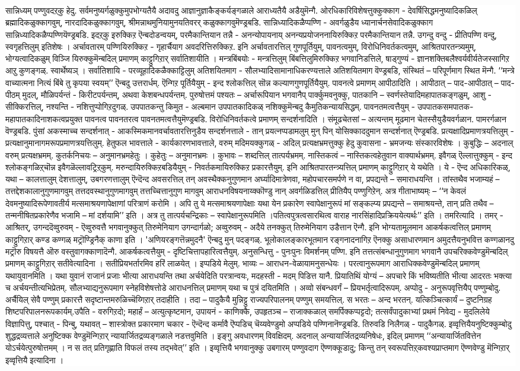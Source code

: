 सान्निध्यम् पण्णुवदऱ्‌कु हेदु. सर्वमनुष्यर्गळुक्कुमुपभोग्यतैयै अदावदु आज्ञानुज्ञाकैङ्कर्यङ्गळाले आराध्यतैयै अडैयुमॆन्गै. ओरधिकारिविशेषत्तुक्कुक्काग - देवर्षिसिद्धमनुष्यादिकळिल् ब्रह्मादिकळुक्कागवुम्, नारदादिकळुक्कागवुम्, श्रीमन्नाथमुनियामुनयतिवरर् कळुक्कागवुमॆण्ड्रबडि. सान्निध्यादिकळैप्पण्णि - अवर्गळुडैय ध्यानार्चनसेवादिकळुक्काग सान्निध्यादिकळैप्पण्णियॆण्ड्रबडि. इदऱ्‌कु इरुक्किऱ ऎन्बदोडन्वयम्, परमैकान्तियान तन्नै - अनन्योपायनाय् अनन्यप्रयोजननायिरुक्किऱ परमैकान्तियान तन्नै. उगन्दु वन्दु - प्रीतिपण्णि वन्दु, स्वगृहत्तिलुम् इतिशेषः । अर्चावतारम् पण्णियिरुक्किऱ - गृहार्चैयाग अवदरित्तिरुक्किऱ. इनि अर्चावतारत्तिल् गुणपूर्तियुम्, पावनत्वमुम्, विरोधिनिवर्तकत्वमुम्, आश्रितपारतन्त्र्यमुम्, भोग्यत्वादिकळुम् विञ्जि यिरुक्कुमॆन्बदिल् प्रमाणम् काट्टुगिऱार् सर्वातिशायीति । मन्त्रबिंबयोः - मन्त्रत्तिलुम् बिंबत्तिलुमिरुक्किऱ भगवानिडत्तिले, षाड्गुण्यं - ज्ञानशक्तिबलैश्वर्यवीर्यतेजस्सागिऱ आऱु कुणङ्गळ्. स्वार्थेष्यञ् । सर्वातिशायि - परव्यूहादिकळैक्काट्टिलुम् अतिशयितमाग - सौलभ्यादिसामानाधिकरण्यत्ताले अतिशयितमाग वॆण्ड्रबडि, संस्थितं – परिपूर्णमाग स्थित मॆन्गै. ‘‘मन्त्रे वाच्यात्मना नित्यं बिंबे तु कृपया स्वयम्’’ ऎन्बदु उत्तरार्धम्. ऎन्गिऱ पूर्तियैयुम् - इन्द श्लोकत्तिल् सॊन्न कल्याणगुणपूर्तियैयुम्. पावनत्वे प्रमाणम् आपीठादिति । आपीठात् – पाद-आपीठात् – पाद-पीठम् मुदल्, मौळिपर्यन्तं - किरीटपर्यन्तम्, अथवा केशबन्धपर्यन्तम्. पुरुषोत्तमं पश्यतः – अर्चारूपियान भगवानैप् पार्क्कुमवनुक्कु, पातकानि – स्वर्णस्तेयादिमहापातकङ्गळुम्, आशु - सीक्किरत्तिल्, नश्यन्ति - नशित्तुप्पोगिऱदुगळ्. उपपातकन्तु किमुत - अल्बमान उपपातकादिकळ् नशिक्कुमॆन्बदु कैमुतिकन्यायसिद्धम्. पावनतमत्वत्तैयुम् - उपपातकसमपातक-महापातकादिनाशकत्वप्रयुक्त पावनत्व पावनतरत्व पावनतमत्वत्तैयुमॆण्ड्रबडि. विरोधिनिवर्तकत्वे प्रमाणम् सन्दर्शनादिति । संमूढचेतसां – अत्यन्तम् मूढमान चेतस्सैयुडैयवर्गळान. पामरर्गळान वॆण्ड्रबडि. पुंसां अकस्माच्च सन्दर्शनात् - आकस्मिकमानवर्चावतारत्तिनुडैय सन्दर्शनत्ताले - तान् प्रयत्नप्पडामलुम् मुन् पिन् योसिक्काददुमान सन्दर्शनात् ऎण्ड्रबडि. प्रत्यक्षादिप्रमाणत्रयत्तिलुम् - प्रत्यक्षानुमानागमरूपप्रमाणत्रयत्तिलुम्. हेतुफल भावत्ताले - कार्यकारणभावत्ताले, वरुम् मदिमयक्कुगळ् - अदिल् प्रत्यक्षभ्रमत्तुक्कु हेदु कुवासना - भ्रमजन्यः संस्कारविशेषः । कुबुद्धिः – अदनाल् वरुम् प्रत्यक्षभ्रमम्. कुतर्कनिचयः – अनुमानभ्रमहेतुः । कुहेतुः – अनुमानभ्रमः । कुभावः – शब्दत्तिल् तात्पर्यभ्रमम्. नास्तिकत्वं – नास्तिकत्वहेतुवान वाक्यार्थभ्रमम्. इवैगळ् ऎल्लात्तुक्कुम् - इन्द श्लोकङ्गळिऱ्‌चॊन्न इवैगळॆल्लावट्रिऱ्‌कुम्. मरुन्दायिरुक्किऱबडियैयुम् - निवर्तकमायिरुक्किऱ प्रकारत्तैयुम्. इनि आश्रितपारतन्त्र्यत्तिल् प्रमाणम् काट्टुगिऱार् ये यथेति । ये - ऎन्द अधिकारिकळ्, यथा – कालत्तालुम् देशत्तालुम्, उबगरणत्तालुम् ऎन्दॆन्द अवसरत्तिल् तन् अवस्थैक्कनुगुणमान अर्घ्यादिमात्रेणवा, महोपचारसमर्पणे न वा, प्रपद्यन्ते – समाराधयन्ति । तांस्तथैव भजाम्यहं – तत्तद्देशकालानुगुणमागवुम् तत्तदवस्थानुगुणमागवुम् तत्तच्चित्तानुगुण मागवुम् आराधनविषयनाय्क्कॊण्डु नान् अवर्गळिडत्तिल् प्रीतियैप् पण्णुगिऱेन्. अत्र गीताभाष्यम्ः – ‘‘न केवलं देवमनुष्यादिरूपेणावतीर्य मत्समाश्रयणापेक्षाणां परित्राणं करोमि । अपि तु ये मत्समाश्रयणापेक्षाः यथा येन प्रकारेण स्वापेक्षानुरूपं मां सङ्कल्प्य प्रपद्यन्ते – समाश्रयन्ते, तान् प्रति तथैव – तन्मनीषितप्रकारेणैव भजामि – मां दर्शयामि’’ इति । अत्र तु तात्पर्यचन्द्रिकाः – स्वापेक्षानुरूपमिति ।पतित्वपुत्रत्वसारथित्व वाराह नारसिंहादिप्रक्रिययेत्यर्थः’’ इति । तमरित्यादि । तमर् - आश्रितर्, उगन्ददॆव्वुरुवम् - ऎव्वुरुवत्तै भगवानुक्कुत् तिरुमेनियाग उगन्दार्गळो; अव्वुरुवम् - अदैये तनक्कुत् तिरुमेनियाग उडैत्तान ऎन्गै. इनि भोग्यतामूलमान आकर्षकत्वत्तिल् प्रमाणम् काट्टुगिऱार् कण्ड कण्गळ् मट्रॊण्ड्रिनैक् काणा इति । 'अणियरङ्गत्तॆन्नमुदनै' ऎन्बदु मुन् पदङ्गळ्. भूलोकालङ्कारभूतमान रङ्गनादनागिऱ ऎनक्कु असाधारणमान अमुदत्तैयनुभवित्त कण्गळानदु मट्रॊरु विषयत्तै ऒरु वस्तुवागक्काणादॆन्गै. आकर्षकत्वत्तैयुम् - दृष्टिचित्तापहारित्वत्तैयुम्. अनुसन्धित्तु - पुनःपुनः विमर्शनम् पण्णि. इनि तत्तत्संबन्धानुगुणमाग भगवानै उपचरिक्कवेण्डुमॆन्बदिल् प्रमाणम् काट्टुगिऱार् सतीवेत्यादिना । सतीप्रियभर्तारमिव हरिं लाळयेत् । इप्पडिये मेलुम्. भाव्यः – आराधन-वेळायामनुसन्धेयः । परत्वानुरूपमाग आराधिक्कवेण्डुमॆन्बदिल् प्रमाणम् यथायुवानमिति । यथा युवानं राजानं प्रजाः भीत्या आराधयन्ति तथा अर्चयेदिति परत्रान्वयः, मदहस्ती - मदम् पिडित्त यानै. प्रियातिथिं योग्यं – अपचारे किं भविष्यतीति भीत्या आदरतः भक्त्या च अर्चयन्तीत्यभिप्रेतम्. सौलभ्याद्यनुरूपमाग स्नेहविशेषत्तोडे आराधनत्तिल् प्रमाणम् यथा च पुत्रं दयितमिति । अव्वो संबन्धवर्गं – प्रियभर्तृत्वादिरूपम्. अप्पोदु - अनुरूपवृत्तियैप् पण्णुम्बोदु. अर्चैयिल् सेवै पण्णुम् प्रकारत्तै सदृष्टान्तमरुळिच्चॆय्गिऱार् तदाहीति । तदा – पादुकैयै मुन्निट्टु राज्यपरिपालनम् पण्णुम् समयत्तिल्. स भरतः – अन्द भरतन्. यत्किञ्चित्कार्यं – दुष्टनिग्रह शिष्टपरिपालनरूपकार्यम्.उपैति - वरुगिऱदो; महार्हं – अत्युत्कृष्टमान, उपायनं - काणिक्कै, उपहृतञ्च – राजाक्कळाल् समर्पिक्कप्पट्टदो; तत्सर्वंपादुकाभ्यां प्रथमं निवेद्य - मुदलिलेये विज्ञापित्तु, पश्चात् - पिन्बु, यथावत् – शास्त्रोक्त प्रकारमाग चकार - ऎन्दॆन्द कर्मावै ऎप्पडिच् चॆय्यवेण्डुमो अप्पडिये पण्णिनानॆण्ड्रबडि. तिरुवडि निलैगळ् - पादुकैगळ्. इव्वृत्तियैयनुष्टिक्कुम्बोदु शुद्धद्रव्यत्ताले अनुष्टिक्क वेण्डुमॆन्गिऱार् न्यायार्जितद्रव्यङ्गळाले नडत्तवुमिति । इङ्गु अवधारणम् विवक्षिदम्. अदनाल् अन्यायार्जितद्रव्यनिषेधः, इदिल् प्रमाणम् ‘‘अन्यायार्जितवित्तेन योऽर्चयेत्पुरुषोत्तमम् । न स तत् प्रतिगृह्णाति विफलं तस्य तद्भवेत्’’ इति । इव्वृत्तियै भगवानुक्कु उबगारम् पण्णुवदाग ऎण्णक्कूडादु; किन्तु तन् स्वरूपत्तिऱ्‌कवश्यप्राप्तमाग ऎण्णवेण्डु मॆन्गिऱार् इव्वृत्तियै इत्यादिना ।   